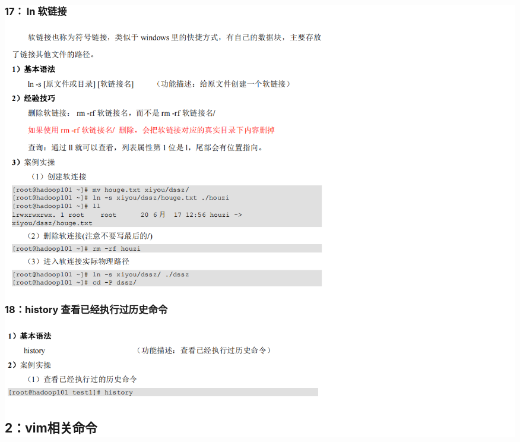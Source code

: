 ### **17： ln** **软链接**

<img src="./images/image-20220810212355502.png" alt="image-20220810212355502" style="zoom:67%;" />

### **18：history** **查看已经执行过历史命令**

<img src="./images/image-20220810212426886.png" alt="image-20220810212426886" style="zoom:67%;" />

## 2：vim相关命令
